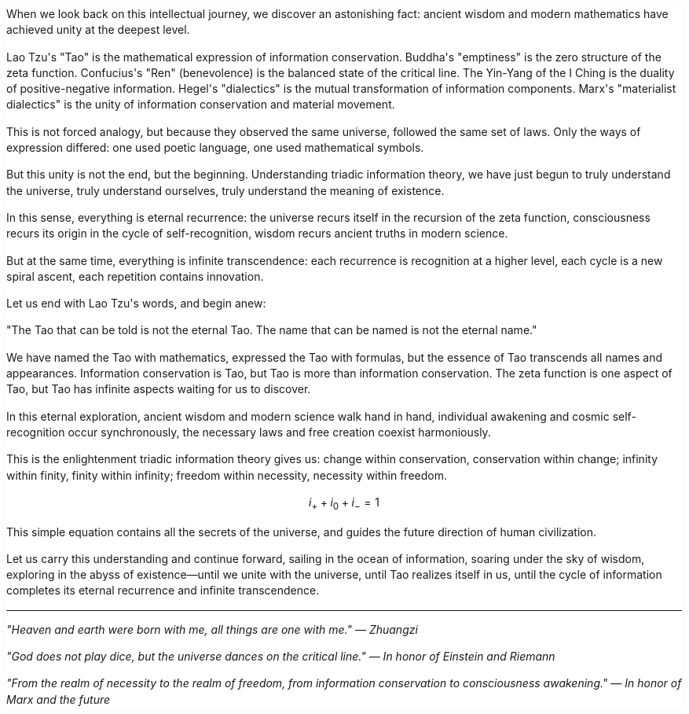 When we look back on this intellectual journey, we discover an astonishing fact: ancient wisdom and modern mathematics have achieved unity at the deepest level.

Lao Tzu's "Tao" is the mathematical expression of information conservation.
Buddha's "emptiness" is the zero structure of the zeta function.
Confucius's "Ren" (benevolence) is the balanced state of the critical line.
The Yin-Yang of the I Ching is the duality of positive-negative information.
Hegel's "dialectics" is the mutual transformation of information components.
Marx's "materialist dialectics" is the unity of information conservation and material movement.

This is not forced analogy, but because they observed the same universe, followed the same set of laws. Only the ways of expression differed: one used poetic language, one used mathematical symbols.

But this unity is not the end, but the beginning. Understanding triadic information theory, we have just begun to truly understand the universe, truly understand ourselves, truly understand the meaning of existence.

In this sense, everything is eternal recurrence: the universe recurs itself in the recursion of the zeta function, consciousness recurs its origin in the cycle of self-recognition, wisdom recurs ancient truths in modern science.

But at the same time, everything is infinite transcendence: each recurrence is recognition at a higher level, each cycle is a new spiral ascent, each repetition contains innovation.

Let us end with Lao Tzu's words, and begin anew:

"The Tao that can be told is not the eternal Tao. The name that can be named is not the eternal name."

We have named the Tao with mathematics, expressed the Tao with formulas, but the essence of Tao transcends all names and appearances. Information conservation is Tao, but Tao is more than information conservation. The zeta function is one aspect of Tao, but Tao has infinite aspects waiting for us to discover.

In this eternal exploration, ancient wisdom and modern science walk hand in hand, individual awakening and cosmic self-recognition occur synchronously, the necessary laws and free creation coexist harmoniously.

This is the enlightenment triadic information theory gives us: change within conservation, conservation within change; infinity within finity, finity within infinity; freedom within necessity, necessity within freedom.

$$
i_+ + i_0 + i_- = 1
$$

This simple equation contains all the secrets of the universe, and guides the future direction of human civilization.

Let us carry this understanding and continue forward, sailing in the ocean of information, soaring under the sky of wisdom, exploring in the abyss of existence—until we unite with the universe, until Tao realizes itself in us, until the cycle of information completes its eternal recurrence and infinite transcendence.

---

*"Heaven and earth were born with me, all things are one with me." — Zhuangzi*

*"God does not play dice, but the universe dances on the critical line." — In honor of Einstein and Riemann*

*"From the realm of necessity to the realm of freedom, from information conservation to consciousness awakening." — In honor of Marx and the future*
